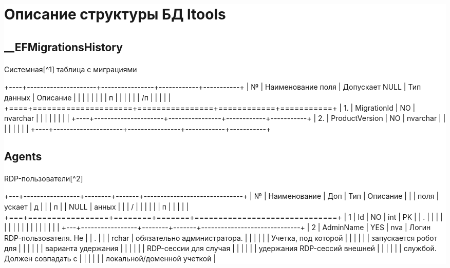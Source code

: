 # **Описание структуры БД ltools**

## \_\_EFMigrationsHistory

Системная[^1] таблица с миграциями

+----+---------------------+----------------+------------+-----------+
| №  | Наименование поля   | Допускает NULL | Тип данных | Описание  |
|    |                     |                |            |           |
| п  |                     |                |            |           |
| /п |                     |                |            |           |
+====+=====================+================+============+===========+
| 1. | MigrationId         | NO             | nvarchar   |           |
|    |                     |                |            |           |
+----+---------------------+----------------+------------+-----------+
| 2. | ProductVersion      | NO             | nvarchar   |           |
|    |                     |                |            |           |
+----+---------------------+----------------+------------+-----------+

## Agents

RDP-пользователи[^2]

+---+-----------------+--------+-------+------------------------------+
| № | Наименование    | Доп    | Тип   | Описание                     |
|   | поля            | ускает | д     |                              |
| п |                 | NULL   | анных |                              |
| / |                 |        |       |                              |
| п |                 |        |       |                              |
+===+=================+========+=======+==============================+
| 1 | Id              | NO     | int   | PK                           |
| . |                 |        |       |                              |
|   |                 |        |       |                              |
|   |                 |        |       |                              |
+---+-----------------+--------+-------+------------------------------+
| 2 | AdminName       | YES    | nva   | Логин RDP-пользователя. Не   |
| . |                 |        | rchar | обязательно администратора.  |
|   |                 |        |       | Учетка, под которой          |
|   |                 |        |       | запускается робот для        |
|   |                 |        |       | варианта удержания           |
|   |                 |        |       | RDP-сессии для случая        |
|   |                 |        |       | удержания RDP-сессий внешней |
|   |                 |        |       | службой. Должен совпадать с  |
|   |                 |        |       | локальной/доменной учеткой   |